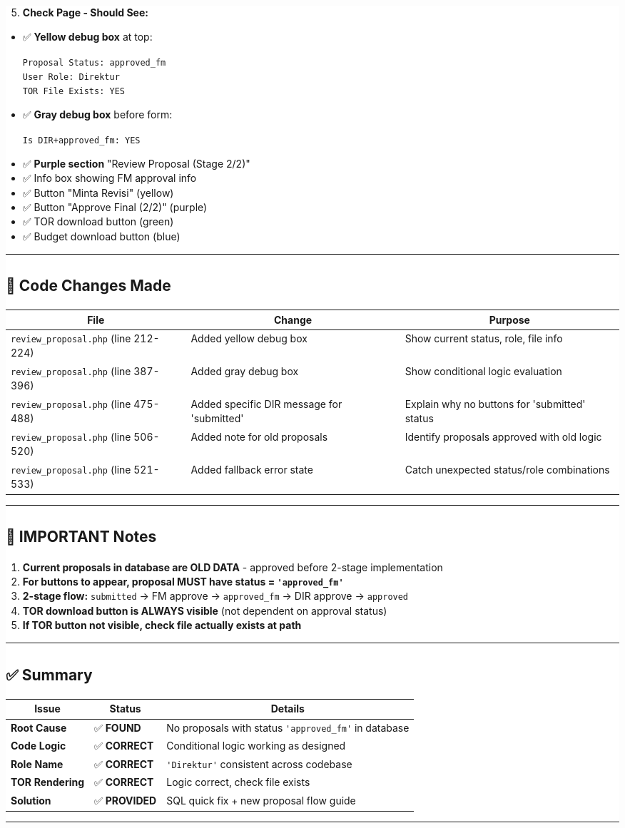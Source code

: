 5. **Check Page - Should See:**
- ✅ **Yellow debug box** at top:
  ```
  Proposal Status: approved_fm
  User Role: Direktur
  TOR File Exists: YES
  ```
- ✅ **Gray debug box** before form:
  ```
  Is DIR+approved_fm: YES
  ```
- ✅ **Purple section** "Review Proposal (Stage 2/2)"
- ✅ Info box showing FM approval info
- ✅ Button "Minta Revisi" (yellow)
- ✅ Button "Approve Final (2/2)" (purple)
- ✅ TOR download button (green)
- ✅ Budget download button (blue)

---

## 📝 Code Changes Made

| File | Change | Purpose |
|------|--------|---------|
| `review_proposal.php` (line 212-224) | Added yellow debug box | Show current status, role, file info |
| `review_proposal.php` (line 387-396) | Added gray debug box | Show conditional logic evaluation |
| `review_proposal.php` (line 475-488) | Added specific DIR message for 'submitted' | Explain why no buttons for 'submitted' status |
| `review_proposal.php` (line 506-520) | Added note for old proposals | Identify proposals approved with old logic |
| `review_proposal.php` (line 521-533) | Added fallback error state | Catch unexpected status/role combinations |

---

## 🚨 IMPORTANT Notes

1. **Current proposals in database are OLD DATA** - approved before 2-stage implementation
2. **For buttons to appear, proposal MUST have status = `'approved_fm'`**
3. **2-stage flow:** `submitted` → FM approve → `approved_fm` → DIR approve → `approved`
4. **TOR download button is ALWAYS visible** (not dependent on approval status)
5. **If TOR button not visible, check file actually exists at path**

---

## ✅ Summary

| Issue | Status | Details |
|-------|--------|---------|
| **Root Cause** | ✅ **FOUND** | No proposals with status `'approved_fm'` in database |
| **Code Logic** | ✅ **CORRECT** | Conditional logic working as designed |
| **Role Name** | ✅ **CORRECT** | `'Direktur'` consistent across codebase |
| **TOR Rendering** | ✅ **CORRECT** | Logic correct, check file exists |
| **Solution** | ✅ **PROVIDED** | SQL quick fix + new proposal flow guide |

---